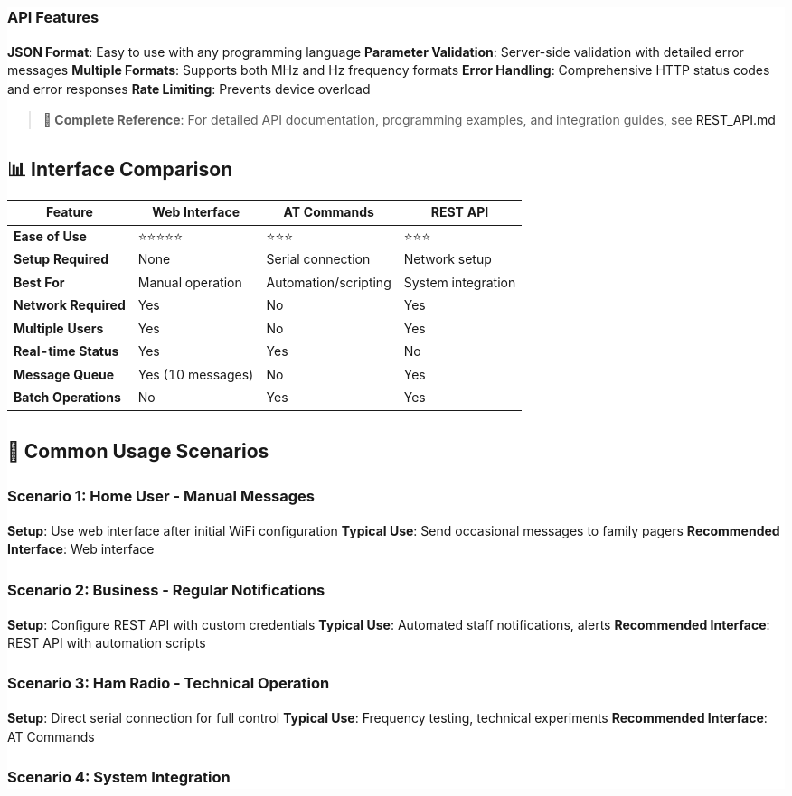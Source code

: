 ### API Features

**JSON Format**: Easy to use with any programming language
**Parameter Validation**: Server-side validation with detailed error messages
**Multiple Formats**: Supports both MHz and Hz frequency formats
**Error Handling**: Comprehensive HTTP status codes and error responses
**Rate Limiting**: Prevents device overload

> **🔧 Complete Reference**: For detailed API documentation, programming examples, and integration guides, see [REST_API.md](REST_API.md)

## 📊 Interface Comparison

| Feature | Web Interface | AT Commands | REST API |
|---------|---------------|-------------|----------|
| **Ease of Use** | ⭐⭐⭐⭐⭐ | ⭐⭐⭐ | ⭐⭐⭐ |
| **Setup Required** | None | Serial connection | Network setup |
| **Best For** | Manual operation | Automation/scripting | System integration |
| **Network Required** | Yes | No | Yes |
| **Multiple Users** | Yes | No | Yes |
| **Real-time Status** | Yes | Yes | No |
| **Message Queue** | Yes (10 messages) | No | Yes |
| **Batch Operations** | No | Yes | Yes |

## 🎯 Common Usage Scenarios

### Scenario 1: Home User - Manual Messages

**Setup**: Use web interface after initial WiFi configuration
**Typical Use**: Send occasional messages to family pagers
**Recommended Interface**: Web interface

### Scenario 2: Business - Regular Notifications  

**Setup**: Configure REST API with custom credentials
**Typical Use**: Automated staff notifications, alerts
**Recommended Interface**: REST API with automation scripts

### Scenario 3: Ham Radio - Technical Operation

**Setup**: Direct serial connection for full control
**Typical Use**: Frequency testing, technical experiments
**Recommended Interface**: AT Commands

### Scenario 4: System Integration
